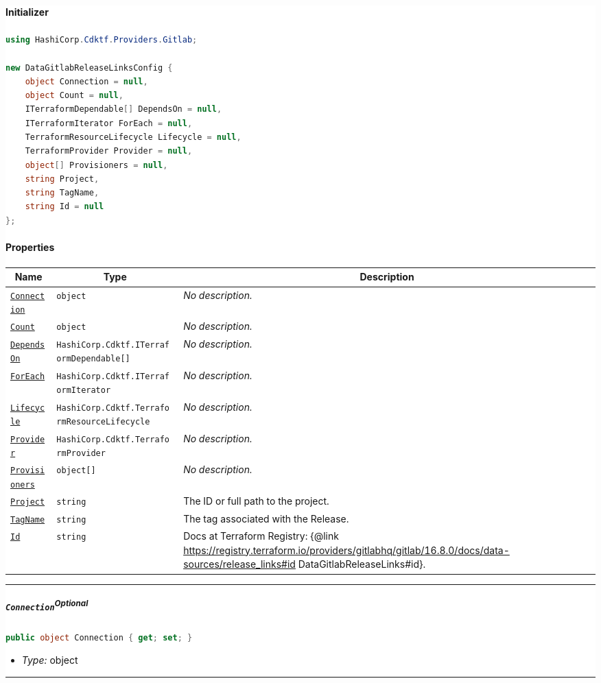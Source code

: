 #### Initializer <a name="Initializer" id="@cdktf/provider-gitlab.dataGitlabReleaseLinks.DataGitlabReleaseLinksConfig.Initializer"></a>

```csharp
using HashiCorp.Cdktf.Providers.Gitlab;

new DataGitlabReleaseLinksConfig {
    object Connection = null,
    object Count = null,
    ITerraformDependable[] DependsOn = null,
    ITerraformIterator ForEach = null,
    TerraformResourceLifecycle Lifecycle = null,
    TerraformProvider Provider = null,
    object[] Provisioners = null,
    string Project,
    string TagName,
    string Id = null
};
```

#### Properties <a name="Properties" id="Properties"></a>

| **Name** | **Type** | **Description** |
| --- | --- | --- |
| <code><a href="#@cdktf/provider-gitlab.dataGitlabReleaseLinks.DataGitlabReleaseLinksConfig.property.connection">Connection</a></code> | <code>object</code> | *No description.* |
| <code><a href="#@cdktf/provider-gitlab.dataGitlabReleaseLinks.DataGitlabReleaseLinksConfig.property.count">Count</a></code> | <code>object</code> | *No description.* |
| <code><a href="#@cdktf/provider-gitlab.dataGitlabReleaseLinks.DataGitlabReleaseLinksConfig.property.dependsOn">DependsOn</a></code> | <code>HashiCorp.Cdktf.ITerraformDependable[]</code> | *No description.* |
| <code><a href="#@cdktf/provider-gitlab.dataGitlabReleaseLinks.DataGitlabReleaseLinksConfig.property.forEach">ForEach</a></code> | <code>HashiCorp.Cdktf.ITerraformIterator</code> | *No description.* |
| <code><a href="#@cdktf/provider-gitlab.dataGitlabReleaseLinks.DataGitlabReleaseLinksConfig.property.lifecycle">Lifecycle</a></code> | <code>HashiCorp.Cdktf.TerraformResourceLifecycle</code> | *No description.* |
| <code><a href="#@cdktf/provider-gitlab.dataGitlabReleaseLinks.DataGitlabReleaseLinksConfig.property.provider">Provider</a></code> | <code>HashiCorp.Cdktf.TerraformProvider</code> | *No description.* |
| <code><a href="#@cdktf/provider-gitlab.dataGitlabReleaseLinks.DataGitlabReleaseLinksConfig.property.provisioners">Provisioners</a></code> | <code>object[]</code> | *No description.* |
| <code><a href="#@cdktf/provider-gitlab.dataGitlabReleaseLinks.DataGitlabReleaseLinksConfig.property.project">Project</a></code> | <code>string</code> | The ID or full path to the project. |
| <code><a href="#@cdktf/provider-gitlab.dataGitlabReleaseLinks.DataGitlabReleaseLinksConfig.property.tagName">TagName</a></code> | <code>string</code> | The tag associated with the Release. |
| <code><a href="#@cdktf/provider-gitlab.dataGitlabReleaseLinks.DataGitlabReleaseLinksConfig.property.id">Id</a></code> | <code>string</code> | Docs at Terraform Registry: {@link https://registry.terraform.io/providers/gitlabhq/gitlab/16.8.0/docs/data-sources/release_links#id DataGitlabReleaseLinks#id}. |

---

##### `Connection`<sup>Optional</sup> <a name="Connection" id="@cdktf/provider-gitlab.dataGitlabReleaseLinks.DataGitlabReleaseLinksConfig.property.connection"></a>

```csharp
public object Connection { get; set; }
```

- *Type:* object

---